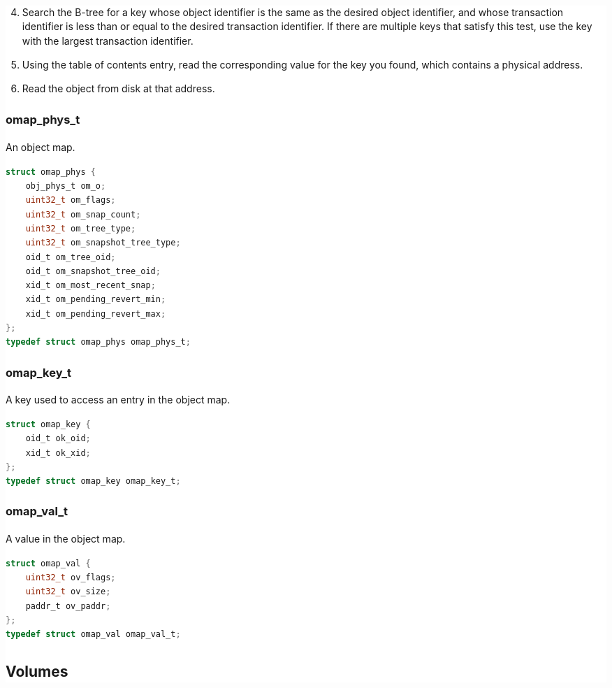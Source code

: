 4. Search the B-tree for a key whose object identifier is the same as the desired object identifier, and whose transaction identifier is less than or equal to the desired transaction identifier. If there are multiple keys that satisfy this test, use the key with the largest transaction identifier.

5. Using the table of contents entry, read the corresponding value for the key you found, which contains a physical address.

6. Read the object from disk at that address.

### omap_phys_t

An object map.

```c
struct omap_phys {
    obj_phys_t om_o;
    uint32_t om_flags;
    uint32_t om_snap_count;
    uint32_t om_tree_type;
    uint32_t om_snapshot_tree_type;
    oid_t om_tree_oid;
    oid_t om_snapshot_tree_oid;
    xid_t om_most_recent_snap;
    xid_t om_pending_revert_min;
    xid_t om_pending_revert_max;
};
typedef struct omap_phys omap_phys_t;
```

### omap_key_t

A key used to access an entry in the object map.

```c
struct omap_key {
    oid_t ok_oid;
    xid_t ok_xid;
};
typedef struct omap_key omap_key_t;
```

### omap_val_t

A value in the object map.

```c
struct omap_val {
    uint32_t ov_flags;
    uint32_t ov_size;
    paddr_t ov_paddr;
};
typedef struct omap_val omap_val_t;
```

## Volumes
